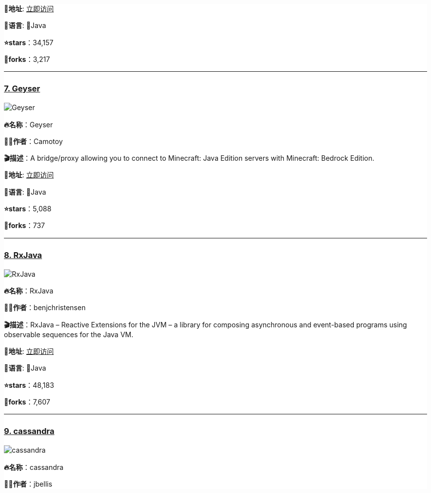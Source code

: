 **🔗地址**: [立即访问](https://github.com//TeamNewPipe/NewPipe) 

**👀语言**: 🔺Java 

**⭐stars**：34,157 

**📍forks**：3,217 

--- 

### [7. Geyser](https://github.com//GeyserMC/Geyser) 

![Geyser](https://s0.wp.com/mshots/v1/https://github.com//GeyserMC/Geyser?w=600&h=450) 

**🔥名称**：Geyser 

**🧑‍💻作者**：Camotoy 

**🎬描述**：A bridge/proxy allowing you to connect to Minecraft: Java Edition servers with Minecraft: Bedrock Edition. 

**🔗地址**: [立即访问](https://github.com//GeyserMC/Geyser) 

**👀语言**: 🔺Java 

**⭐stars**：5,088 

**📍forks**：737 

--- 

### [8. RxJava](https://github.com//ReactiveX/RxJava) 

![RxJava](https://s0.wp.com/mshots/v1/https://github.com//ReactiveX/RxJava?w=600&h=450) 

**🔥名称**：RxJava 

**🧑‍💻作者**：benjchristensen 

**🎬描述**：RxJava – Reactive Extensions for the JVM – a library for composing asynchronous and event-based programs using observable sequences for the Java VM. 

**🔗地址**: [立即访问](https://github.com//ReactiveX/RxJava) 

**👀语言**: 🔺Java 

**⭐stars**：48,183 

**📍forks**：7,607 

--- 

### [9. cassandra](https://github.com//apache/cassandra) 

![cassandra](https://s0.wp.com/mshots/v1/https://github.com//apache/cassandra?w=600&h=450) 

**🔥名称**：cassandra 

**🧑‍💻作者**：jbellis 
